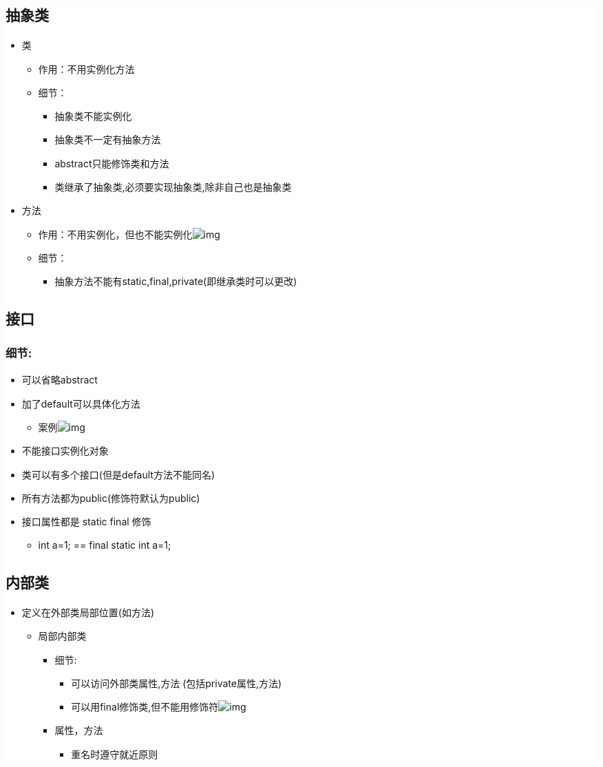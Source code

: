 ## 抽象类

- 类

  - 作用：不用实例化方法

  - 细节：

    - 抽象类不能实例化

    - 抽象类不一定有抽象方法

    - abstract只能修饰类和方法

    - 类继承了抽象类,必须要实现抽象类,除非自己也是抽象类

- 方法

  - 作用：不用实例化，但也不能实例化![img](https://api2.mubu.com/v3/document_image/b0124a61-dd0c-4355-832e-6cf68192c169-18846868.jpg)

  - 细节：
    - 抽象方法不能有static,final,private(即继承类时可以更改)

## 接口

### 细节:

- 可以省略abstract

- 加了default可以具体化方法
  - 案例![img](https://api2.mubu.com/v3/document_image/93b16022-28ee-40fd-aa4b-96c37959e271-18846868.jpg)

- 不能接口实例化对象

- 类可以有多个接口(但是default方法不能同名)

- 所有方法都为public(修饰符默认为public)

- 接口属性都是  static   final  修饰 
  - int a=1;          ==            final static int a=1;

## 内部类

- 定义在外部类局部位置(如方法)

  - 局部内部类

    - 细节:

      - 可以访问外部类属性,方法  (包括private属性,方法)

      - 可以用final修饰类,但不能用修饰符![img](https://api2.mubu.com/v3/document_image/281f2317-78e2-410c-9881-440d237bd69a-18846868.jpg)

    - 属性，方法

      - 重名时遵守就近原则
